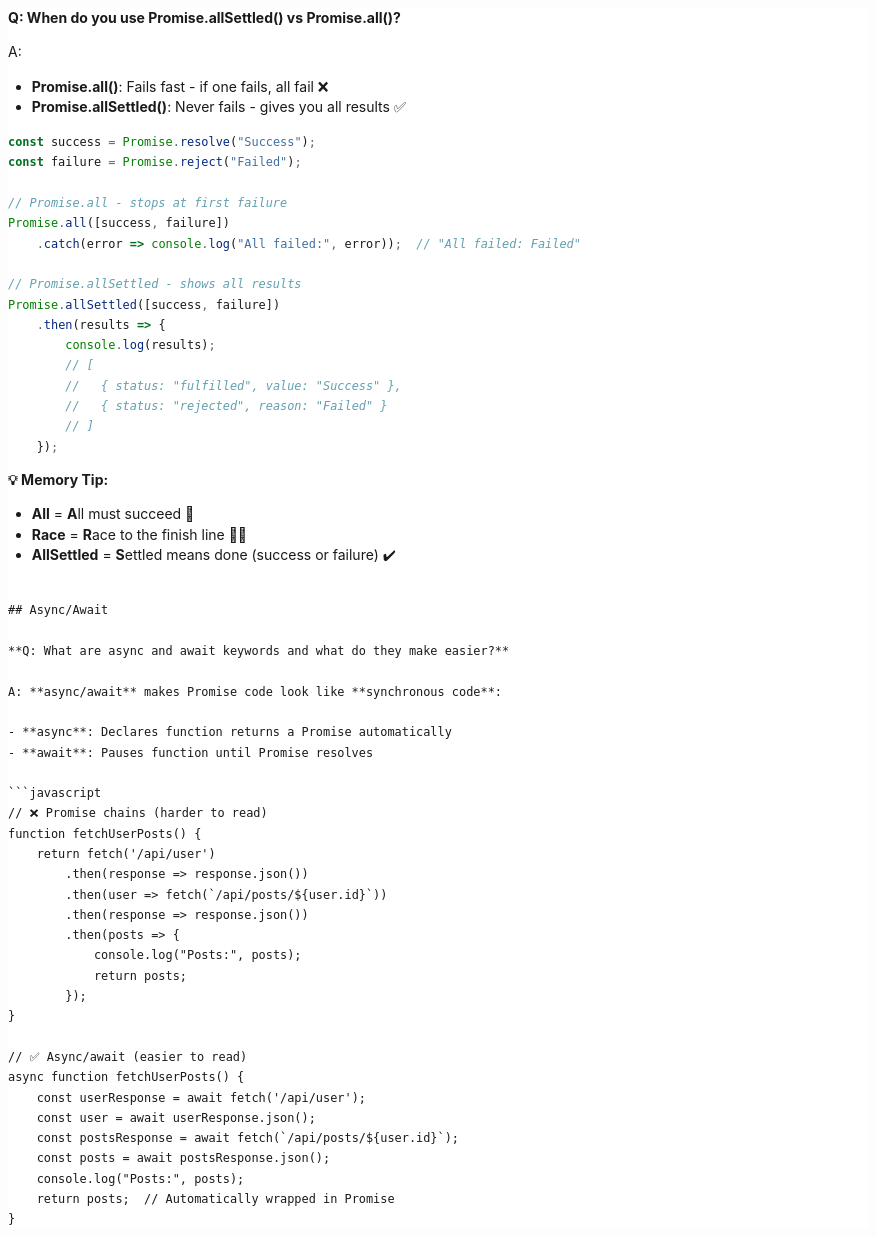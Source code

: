 **Q: When do you use Promise.allSettled() vs Promise.all()?**

A: 
- **Promise.all()**: Fails fast - if one fails, all fail ❌
- **Promise.allSettled()**: Never fails - gives you all results ✅

```javascript
const success = Promise.resolve("Success");
const failure = Promise.reject("Failed");

// Promise.all - stops at first failure
Promise.all([success, failure])
    .catch(error => console.log("All failed:", error));  // "All failed: Failed"

// Promise.allSettled - shows all results
Promise.allSettled([success, failure])
    .then(results => {
        console.log(results);
        // [
        //   { status: "fulfilled", value: "Success" },
        //   { status: "rejected", reason: "Failed" }
        // ]
    });
```

**💡 Memory Tip:** 
- **All** = **A**ll must succeed 💯
- **Race** = **R**ace to the finish line 🏃‍♂️
- **AllSettled** = **S**ettled means done (success or failure) ✔️
```

## Async/Await

**Q: What are async and await keywords and what do they make easier?**

A: **async/await** makes Promise code look like **synchronous code**:

- **async**: Declares function returns a Promise automatically 
- **await**: Pauses function until Promise resolves

```javascript
// ❌ Promise chains (harder to read)
function fetchUserPosts() {
    return fetch('/api/user')
        .then(response => response.json())
        .then(user => fetch(`/api/posts/${user.id}`))
        .then(response => response.json())
        .then(posts => {
            console.log("Posts:", posts);
            return posts;
        });
}

// ✅ Async/await (easier to read)
async function fetchUserPosts() {
    const userResponse = await fetch('/api/user');
    const user = await userResponse.json();
    const postsResponse = await fetch(`/api/posts/${user.id}`);
    const posts = await postsResponse.json();
    console.log("Posts:", posts);
    return posts;  // Automatically wrapped in Promise
}
```
